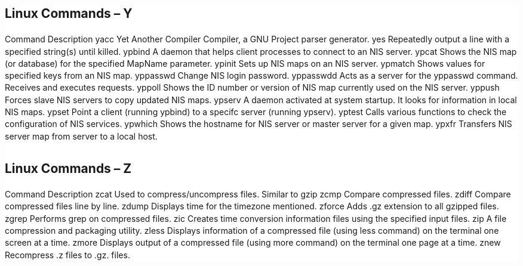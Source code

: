 ## Linux Commands – Y
Command	Description
yacc	 Yet Another Compiler Compiler, a GNU Project parser generator.
yes	 Repeatedly output a line with a specified string(s) until killed.
ypbind	 A daemon that helps client processes to connect to an NIS server.
ypcat	 Shows the NIS map (or database) for the specified MapName parameter.
ypinit	 Sets up NIS maps on an NIS server.
ypmatch	 Shows values for specified keys from an NIS map.
yppasswd	 Change NIS login password.
yppasswdd	 Acts as a server for the yppasswd command. Receives and executes requests.
yppoll	 Shows the ID number or version of NIS map currently used on the NIS server.
yppush	 Forces slave NIS servers to copy updated NIS maps.
ypserv	 A daemon activated at system startup. It looks for information in local NIS maps.
ypset	 Point a client (running ypbind) to a specifc server (running ypserv).
yptest	 Calls various functions to check the configuration of NIS services.
ypwhich	 Shows the hostname for NIS server or master server for a given map.
ypxfr	 Transfers NIS server map from server to a local host.

## Linux Commands – Z
Command	Description
zcat	 Used to compress/uncompress files. Similar to gzip
zcmp	 Compare compressed files.
zdiff	 Compare compressed files line by line.
zdump	 Displays time for the timezone mentioned.
zforce	 Adds .gz extension to all gzipped files.
zgrep	 Performs grep on compressed files.
zic	 Creates time conversion information files using the specified input files.
zip	 A file compression and packaging utility.
zless	 Displays information of a compressed file (using less command) on the terminal one screen at a time.
zmore	 Displays output of a compressed file (using more command) on the terminal one page at a time.
znew	 Recompress .z files to .gz. files.
